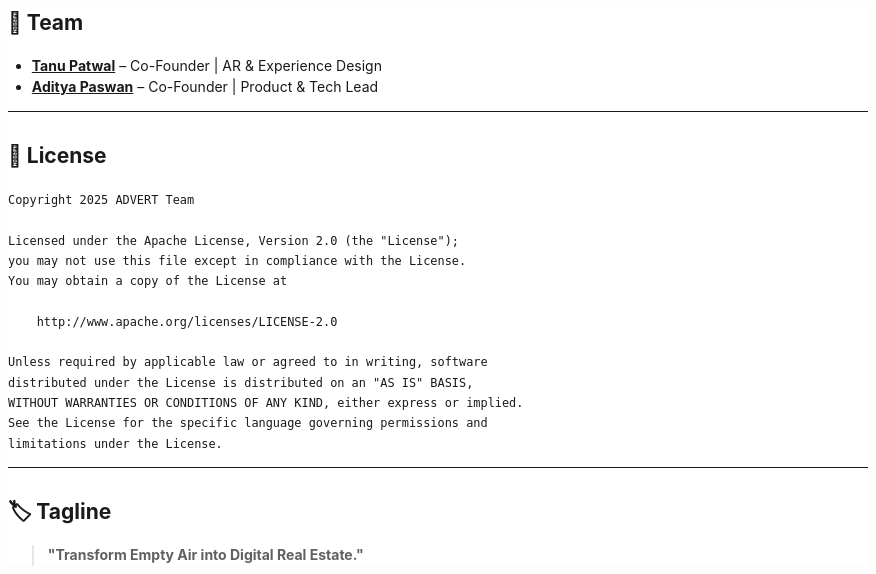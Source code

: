 
## 👥 Team  

- **[Tanu Patwal](https://www.linkedin.com/in/tanu-patwal-aa43642a2/)** – Co-Founder | AR & Experience Design  
- **[Aditya Paswan](https://www.linkedin.com/in/cs-aditya58/)** – Co-Founder | Product & Tech Lead  

---

## 📄 License

```
Copyright 2025 ADVERT Team

Licensed under the Apache License, Version 2.0 (the "License");
you may not use this file except in compliance with the License.
You may obtain a copy of the License at

    http://www.apache.org/licenses/LICENSE-2.0

Unless required by applicable law or agreed to in writing, software
distributed under the License is distributed on an "AS IS" BASIS,
WITHOUT WARRANTIES OR CONDITIONS OF ANY KIND, either express or implied.
See the License for the specific language governing permissions and
limitations under the License.
```

---

## 🏷️ Tagline  

> **"Transform Empty Air into Digital Real Estate."**
